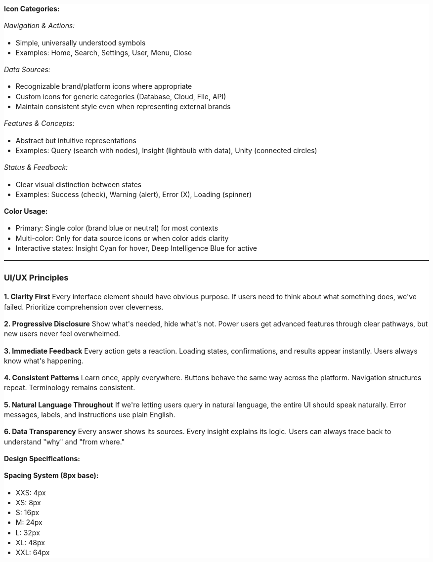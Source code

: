 **Icon Categories:**

*Navigation & Actions:*
- Simple, universally understood symbols
- Examples: Home, Search, Settings, User, Menu, Close

*Data Sources:*
- Recognizable brand/platform icons where appropriate
- Custom icons for generic categories (Database, Cloud, File, API)
- Maintain consistent style even when representing external brands

*Features & Concepts:*
- Abstract but intuitive representations
- Examples: Query (search with nodes), Insight (lightbulb with data), Unity (connected circles)

*Status & Feedback:*
- Clear visual distinction between states
- Examples: Success (check), Warning (alert), Error (X), Loading (spinner)

**Color Usage:**
- Primary: Single color (brand blue or neutral) for most contexts
- Multi-color: Only for data source icons or when color adds clarity
- Interactive states: Insight Cyan for hover, Deep Intelligence Blue for active

---

### UI/UX Principles

**1. Clarity First**
Every interface element should have obvious purpose. If users need to think about what something does, we've failed. Prioritize comprehension over cleverness.

**2. Progressive Disclosure**
Show what's needed, hide what's not. Power users get advanced features through clear pathways, but new users never feel overwhelmed.

**3. Immediate Feedback**
Every action gets a reaction. Loading states, confirmations, and results appear instantly. Users always know what's happening.

**4. Consistent Patterns**
Learn once, apply everywhere. Buttons behave the same way across the platform. Navigation structures repeat. Terminology remains consistent.

**5. Natural Language Throughout**
If we're letting users query in natural language, the entire UI should speak naturally. Error messages, labels, and instructions use plain English.

**6. Data Transparency**
Every answer shows its sources. Every insight explains its logic. Users can always trace back to understand "why" and "from where."

**Design Specifications:**

**Spacing System (8px base):**
- XXS: 4px
- XS: 8px
- S: 16px
- M: 24px
- L: 32px
- XL: 48px
- XXL: 64px

